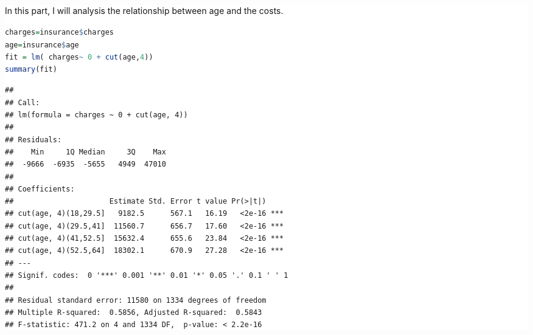 In this part, I will analysis the relationship between age and the costs.

``` r
charges=insurance$charges
age=insurance$age
fit = lm( charges~ 0 + cut(age,4)) 
summary(fit)
```

    ## 
    ## Call:
    ## lm(formula = charges ~ 0 + cut(age, 4))
    ## 
    ## Residuals:
    ##    Min     1Q Median     3Q    Max 
    ##  -9666  -6935  -5655   4949  47010 
    ## 
    ## Coefficients:
    ##                      Estimate Std. Error t value Pr(>|t|)    
    ## cut(age, 4)(18,29.5]   9182.5      567.1   16.19   <2e-16 ***
    ## cut(age, 4)(29.5,41]  11560.7      656.7   17.60   <2e-16 ***
    ## cut(age, 4)(41,52.5]  15632.4      655.6   23.84   <2e-16 ***
    ## cut(age, 4)(52.5,64]  18302.1      670.9   27.28   <2e-16 ***
    ## ---
    ## Signif. codes:  0 '***' 0.001 '**' 0.01 '*' 0.05 '.' 0.1 ' ' 1
    ## 
    ## Residual standard error: 11580 on 1334 degrees of freedom
    ## Multiple R-squared:  0.5856, Adjusted R-squared:  0.5843 
    ## F-statistic: 471.2 on 4 and 1334 DF,  p-value: < 2.2e-16
